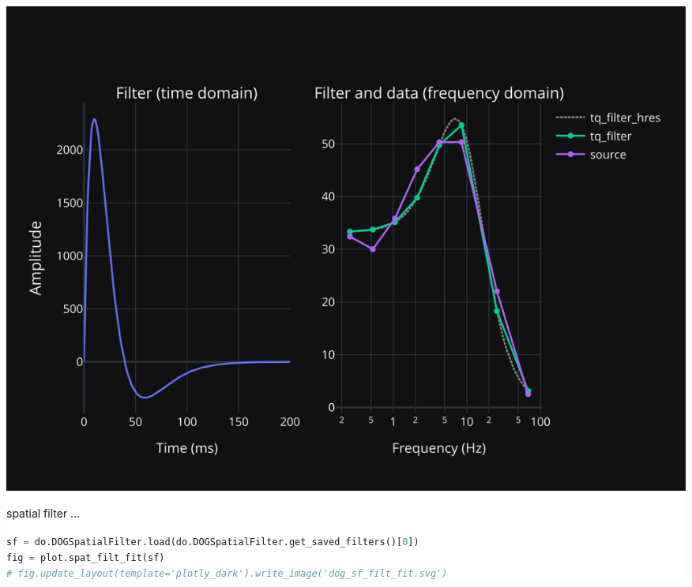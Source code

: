 ![](./tq_temp_filt_profile.svg)


spatial filter ...

```python
sf = do.DOGSpatialFilter.load(do.DOGSpatialFilter.get_saved_filters()[0])
fig = plot.spat_filt_fit(sf)
# fig.update_layout(template='plotly_dark').write_image('dog_sf_filt_fit.svg')
```
